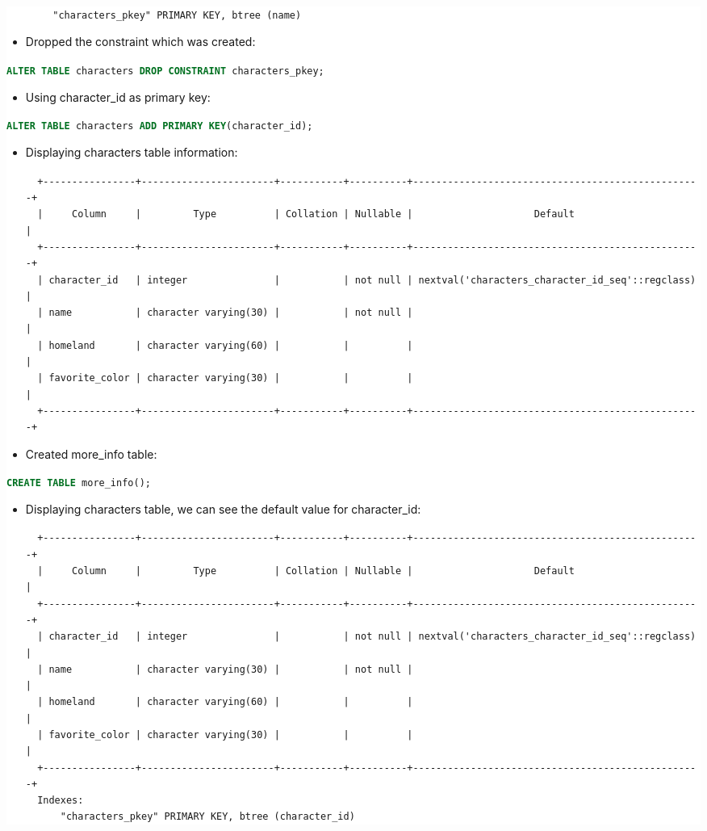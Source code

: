             "characters_pkey" PRIMARY KEY, btree (name)

- Dropped the constraint which was created:


```sql
ALTER TABLE characters DROP CONSTRAINT characters_pkey;
```

- Using character_id as primary key:


```sql
ALTER TABLE characters ADD PRIMARY KEY(character_id);
```

- Displaying characters table information:

        +----------------+-----------------------+-----------+----------+--------------------------------------------------+
        |     Column     |         Type          | Collation | Nullable |                     Default                      |
        +----------------+-----------------------+-----------+----------+--------------------------------------------------+
        | character_id   | integer               |           | not null | nextval('characters_character_id_seq'::regclass) |
        | name           | character varying(30) |           | not null |                                                  |
        | homeland       | character varying(60) |           |          |                                                  |
        | favorite_color | character varying(30) |           |          |                                                  |
        +----------------+-----------------------+-----------+----------+--------------------------------------------------+

- Created more_info table:


```sql
CREATE TABLE more_info();
```

- Displaying characters table, we can see the default value for character_id:

        +----------------+-----------------------+-----------+----------+--------------------------------------------------+
        |     Column     |         Type          | Collation | Nullable |                     Default                      |
        +----------------+-----------------------+-----------+----------+--------------------------------------------------+
        | character_id   | integer               |           | not null | nextval('characters_character_id_seq'::regclass) |
        | name           | character varying(30) |           | not null |                                                  |
        | homeland       | character varying(60) |           |          |                                                  |
        | favorite_color | character varying(30) |           |          |                                                  |
        +----------------+-----------------------+-----------+----------+--------------------------------------------------+
        Indexes:
            "characters_pkey" PRIMARY KEY, btree (character_id)

